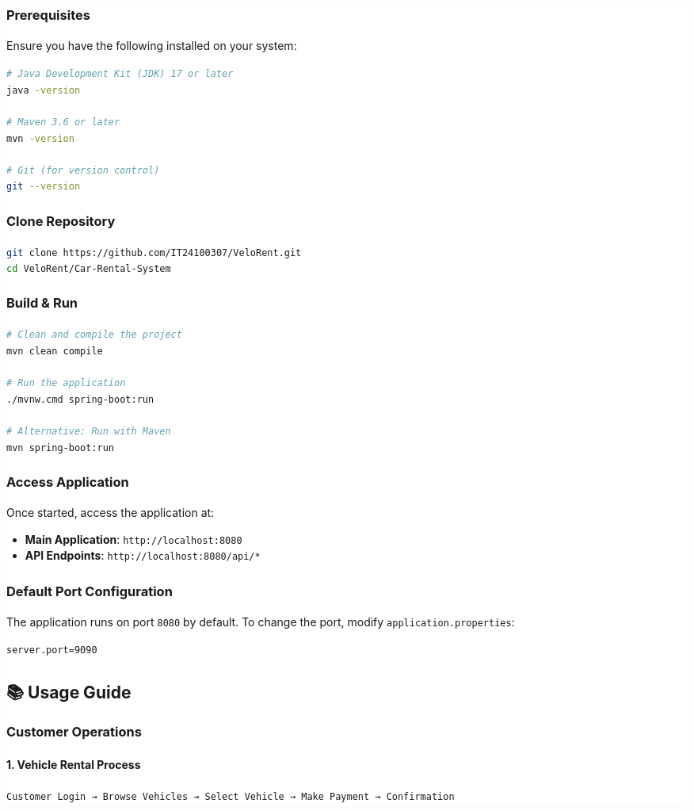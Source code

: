 ### **Prerequisites**
Ensure you have the following installed on your system:

```bash
# Java Development Kit (JDK) 17 or later
java -version

# Maven 3.6 or later
mvn -version

# Git (for version control)
git --version
```

### **Clone Repository**
```bash
git clone https://github.com/IT24100307/VeloRent.git
cd VeloRent/Car-Rental-System
```

### **Build & Run**
```bash
# Clean and compile the project
mvn clean compile

# Run the application
./mvnw.cmd spring-boot:run

# Alternative: Run with Maven
mvn spring-boot:run
```

### **Access Application**
Once started, access the application at:
- **Main Application**: `http://localhost:8080`
- **API Endpoints**: `http://localhost:8080/api/*`

### **Default Port Configuration**
The application runs on port `8080` by default. To change the port, modify `application.properties`:
```properties
server.port=9090
```

## 📚 Usage Guide

### **Customer Operations**

#### 1. **Vehicle Rental Process**
```
Customer Login → Browse Vehicles → Select Vehicle → Make Payment → Confirmation
```
